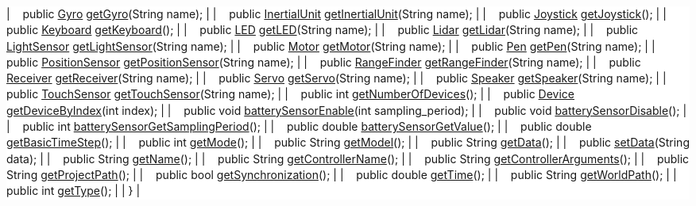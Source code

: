 | &nbsp;&nbsp; public [Gyro](#java_gyro) [getGyro](robot.md#wb_robot_get_device)(String name);                                           |
| &nbsp;&nbsp; public [InertialUnit](#java_inertial_unit) [getInertialUnit](robot.md#wb_robot_get_device)(String name);                  |
| &nbsp;&nbsp; public [Joystick](#java_joystick) [getJoystick](robot.md#wb_robot_get_device)();                                          |
| &nbsp;&nbsp; public [Keyboard](#java_keyboard) [getKeyboard](robot.md#wb_robot_get_device)();                                          |
| &nbsp;&nbsp; public [LED](#java_led) [getLED](robot.md#wb_robot_get_device)(String name);                                              |
| &nbsp;&nbsp; public [Lidar](#java_lidar) [getLidar](robot.md#wb_robot_get_device)(String name);                                        |
| &nbsp;&nbsp; public [LightSensor](#java_light_sensor) [getLightSensor](robot.md#wb_robot_get_device)(String name);                     |
| &nbsp;&nbsp; public [Motor](#java_motor) [getMotor](robot.md#wb_robot_get_device)(String name);                                        |
| &nbsp;&nbsp; public [Pen](#java_pen) [getPen](robot.md#wb_robot_get_device)(String name);                                              |
| &nbsp;&nbsp; public [PositionSensor](#java_position_sensor) [getPositionSensor](robot.md#wb_robot_get_device)(String name);            |
| &nbsp;&nbsp; public [RangeFinder](#java_range_finder) [getRangeFinder](robot.md#wb_robot_get_device)(String name);                     |
| &nbsp;&nbsp; public [Receiver](#java_receiver) [getReceiver](robot.md#wb_robot_get_device)(String name);                               |
| &nbsp;&nbsp; public [Servo](#java_servo) [getServo](robot.md#wb_robot_get_device)(String name);                                        |
| &nbsp;&nbsp; public [Speaker](#java_speaker) [getSpeaker](robot.md#wb_robot_get_device)(String name);                                  |
| &nbsp;&nbsp; public [TouchSensor](#java_touch_sensor) [getTouchSensor](robot.md#wb_robot_get_device)(String name);                     |
| &nbsp;&nbsp; public int [getNumberOfDevices](robot.md#wb_robot_get_device_by_index)();                                                 |
| &nbsp;&nbsp; public [Device](#java_device) [getDeviceByIndex](robot.md#wb_robot_get_device_by_index)(int index);                       |
| &nbsp;&nbsp; public void [batterySensorEnable](robot.md#wb_robot_battery_sensor_enable)(int sampling_period);                          |
| &nbsp;&nbsp; public void [batterySensorDisable](robot.md#wb_robot_battery_sensor_enable)();                                            |
| &nbsp;&nbsp; public int [batterySensorGetSamplingPeriod](robot.md#wb_robot_battery_sensor_enable)();                                   |
| &nbsp;&nbsp; public double [batterySensorGetValue](robot.md#wb_robot_battery_sensor_enable)();                                         |
| &nbsp;&nbsp; public double [getBasicTimeStep](robot.md#wb_robot_get_basic_time_step)();                                                |
| &nbsp;&nbsp; public int [getMode](robot.md#wb_robot_get_mode)();                                                                       |
| &nbsp;&nbsp; public String [getModel](robot.md#wb_robot_get_model)();                                                                  |
| &nbsp;&nbsp; public String [getData](robot.md#wb_robot_get_data)();                                                                    |
| &nbsp;&nbsp; public [setData](robot.md#wb_robot_get_data)(String data);                                                                |
| &nbsp;&nbsp; public String [getName](robot.md#wb_robot_get_name)();                                                                    |
| &nbsp;&nbsp; public String [getControllerName](robot.md#wb_robot_get_controller_name)();                                               |
| &nbsp;&nbsp; public String [getControllerArguments](robot.md#wb_robot_get_controller_name)();                                          |
| &nbsp;&nbsp; public String [getProjectPath](robot.md#wb_robot_get_project_path)();                                                     |
| &nbsp;&nbsp; public bool [getSynchronization](robot.md#wb_robot_get_synchronization)();                                                |
| &nbsp;&nbsp; public double [getTime](robot.md#wb_robot_get_time)();                                                                    |
| &nbsp;&nbsp; public String [getWorldPath](robot.md#wb_robot_get_world_path)();                                                         |
| &nbsp;&nbsp; public int [getType](robot.md#wb_robot_get_type)();                                                                       |
| }                                                                                                                                      |
